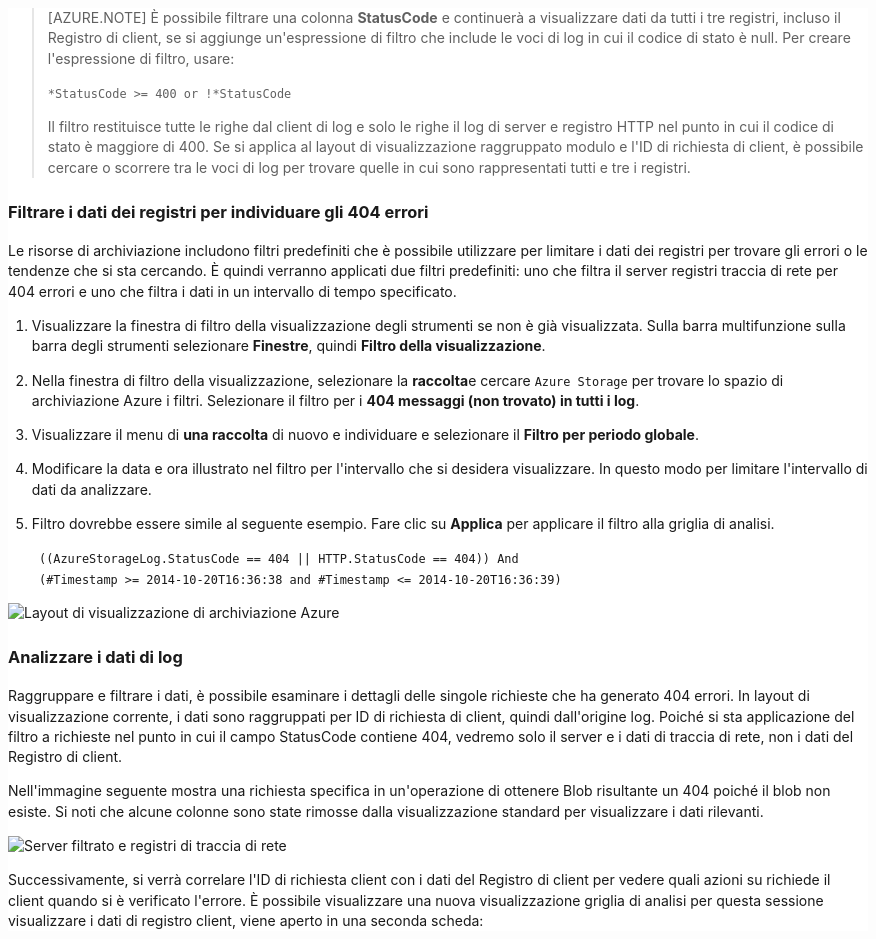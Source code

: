 >[AZURE.NOTE] È possibile filtrare una colonna **StatusCode** e continuerà a visualizzare dati da tutti i tre registri, incluso il Registro di client, se si aggiunge un'espressione di filtro che include le voci di log in cui il codice di stato è null. Per creare l'espressione di filtro, usare:
>
> <code>&#42;StatusCode >= 400 or !&#42;StatusCode</code>
>
> Il filtro restituisce tutte le righe dal client di log e solo le righe il log di server e registro HTTP nel punto in cui il codice di stato è maggiore di 400. Se si applica al layout di visualizzazione raggruppato modulo e l'ID di richiesta di client, è possibile cercare o scorrere tra le voci di log per trovare quelle in cui sono rappresentati tutti e tre i registri.   

### <a name="filter-log-data-to-find-404-errors"></a>Filtrare i dati dei registri per individuare gli 404 errori

Le risorse di archiviazione includono filtri predefiniti che è possibile utilizzare per limitare i dati dei registri per trovare gli errori o le tendenze che si sta cercando. È quindi verranno applicati due filtri predefiniti: uno che filtra il server registri traccia di rete per 404 errori e uno che filtra i dati in un intervallo di tempo specificato.

1. Visualizzare la finestra di filtro della visualizzazione degli strumenti se non è già visualizzata. Sulla barra multifunzione sulla barra degli strumenti selezionare **Finestre**, quindi **Filtro della visualizzazione**.
2. Nella finestra di filtro della visualizzazione, selezionare la **raccolta**e cercare `Azure Storage` per trovare lo spazio di archiviazione Azure i filtri. Selezionare il filtro per i **404 messaggi (non trovato) in tutti i log**.
3. Visualizzare il menu di **una raccolta** di nuovo e individuare e selezionare il **Filtro per periodo globale**.
4. Modificare la data e ora illustrato nel filtro per l'intervallo che si desidera visualizzare. In questo modo per limitare l'intervallo di dati da analizzare.
5. Filtro dovrebbe essere simile al seguente esempio. Fare clic su **Applica** per applicare il filtro alla griglia di analisi.

        ((AzureStorageLog.StatusCode == 404 || HTTP.StatusCode == 404)) And
        (#Timestamp >= 2014-10-20T16:36:38 and #Timestamp <= 2014-10-20T16:36:39)

![Layout di visualizzazione di archiviazione Azure](./media/storage-e2e-troubleshooting/404-filtered-errors1.png)

### <a name="analyze-your-log-data"></a>Analizzare i dati di log

Raggruppare e filtrare i dati, è possibile esaminare i dettagli delle singole richieste che ha generato 404 errori. In layout di visualizzazione corrente, i dati sono raggruppati per ID di richiesta di client, quindi dall'origine log. Poiché si sta applicazione del filtro a richieste nel punto in cui il campo StatusCode contiene 404, vedremo solo il server e i dati di traccia di rete, non i dati del Registro di client.

Nell'immagine seguente mostra una richiesta specifica in un'operazione di ottenere Blob risultante un 404 poiché il blob non esiste. Si noti che alcune colonne sono state rimosse dalla visualizzazione standard per visualizzare i dati rilevanti.

![Server filtrato e registri di traccia di rete](./media/storage-e2e-troubleshooting/server-filtered-404-error.png)

Successivamente, si verrà correlare l'ID di richiesta client con i dati del Registro di client per vedere quali azioni su richiede il client quando si è verificato l'errore. È possibile visualizzare una nuova visualizzazione griglia di analisi per questa sessione visualizzare i dati di registro client, viene aperto in una seconda scheda:
